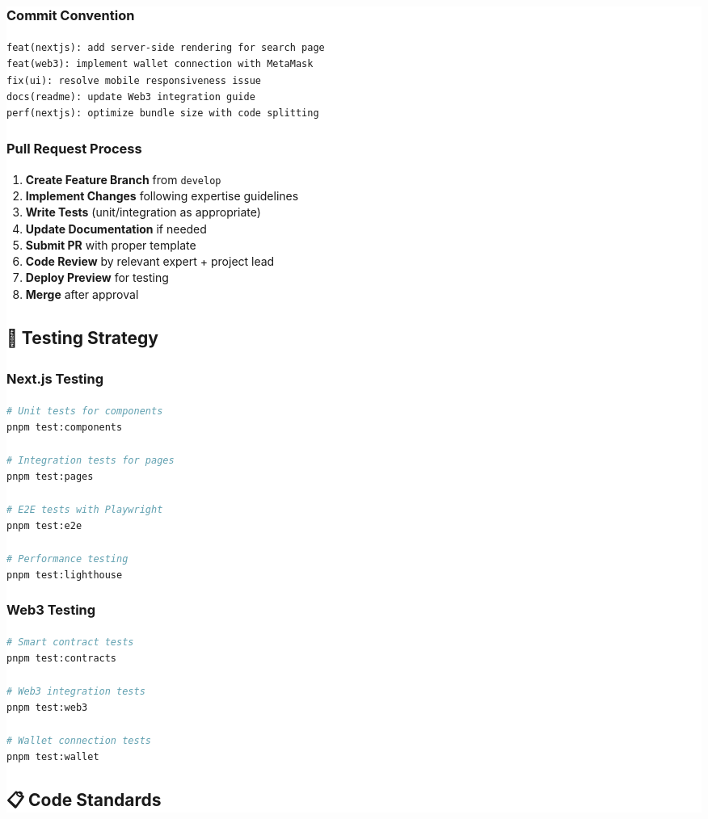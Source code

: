 ### Commit Convention
```
feat(nextjs): add server-side rendering for search page
feat(web3): implement wallet connection with MetaMask
fix(ui): resolve mobile responsiveness issue
docs(readme): update Web3 integration guide
perf(nextjs): optimize bundle size with code splitting
```

### Pull Request Process
1. **Create Feature Branch** from `develop`
2. **Implement Changes** following expertise guidelines
3. **Write Tests** (unit/integration as appropriate)
4. **Update Documentation** if needed
5. **Submit PR** with proper template
6. **Code Review** by relevant expert + project lead
7. **Deploy Preview** for testing
8. **Merge** after approval

## 🧪 Testing Strategy

### Next.js Testing
```bash
# Unit tests for components
pnpm test:components

# Integration tests for pages
pnpm test:pages

# E2E tests with Playwright
pnpm test:e2e

# Performance testing
pnpm test:lighthouse
```

### Web3 Testing
```bash
# Smart contract tests
pnpm test:contracts

# Web3 integration tests
pnpm test:web3

# Wallet connection tests
pnpm test:wallet
```

## 📋 Code Standards

